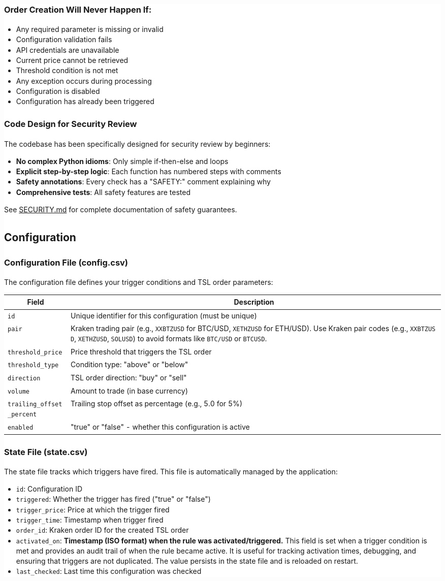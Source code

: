 ### Order Creation Will Never Happen If:

- Any required parameter is missing or invalid
- Configuration validation fails
- API credentials are unavailable
- Current price cannot be retrieved
- Threshold condition is not met
- Any exception occurs during processing
- Configuration is disabled
- Configuration has already been triggered

### Code Design for Security Review

The codebase has been specifically designed for security review by beginners:

- **No complex Python idioms**: Only simple if-then-else and loops
- **Explicit step-by-step logic**: Each function has numbered steps with comments
- **Safety annotations**: Every check has a "SAFETY:" comment explaining why
- **Comprehensive tests**: All safety features are tested

See [SECURITY.md](docs/SECURITY.md) for complete documentation of safety guarantees.

## Configuration

### Configuration File (config.csv)

The configuration file defines your trigger conditions and TSL order parameters:

| Field | Description |
|-------|-------------|
| `id` | Unique identifier for this configuration (must be unique) |
| `pair` | Kraken trading pair (e.g., `XXBTZUSD` for BTC/USD, `XETHZUSD` for ETH/USD). Use Kraken pair codes (e.g., `XXBTZUSD`, `XETHZUSD`, `SOLUSD`) to avoid formats like `BTC/USD` or `BTCUSD`. |
| `threshold_price` | Price threshold that triggers the TSL order |
| `threshold_type` | Condition type: "above" or "below" |
| `direction` | TSL order direction: "buy" or "sell" |
| `volume` | Amount to trade (in base currency) |
| `trailing_offset_percent` | Trailing stop offset as percentage (e.g., 5.0 for 5%) |
| `enabled` | "true" or "false" - whether this configuration is active |

### State File (state.csv)


The state file tracks which triggers have fired. This file is automatically managed by the application:

- `id`: Configuration ID
- `triggered`: Whether the trigger has fired ("true" or "false")
- `trigger_price`: Price at which the trigger fired
- `trigger_time`: Timestamp when trigger fired
- `order_id`: Kraken order ID for the created TSL order
- `activated_on`: **Timestamp (ISO format) when the rule was activated/triggered.** This field is set when a trigger condition is met and provides an audit trail of when the rule became active. It is useful for tracking activation times, debugging, and ensuring that triggers are not duplicated. The value persists in the state file and is reloaded on restart.
- `last_checked`: Last time this configuration was checked
